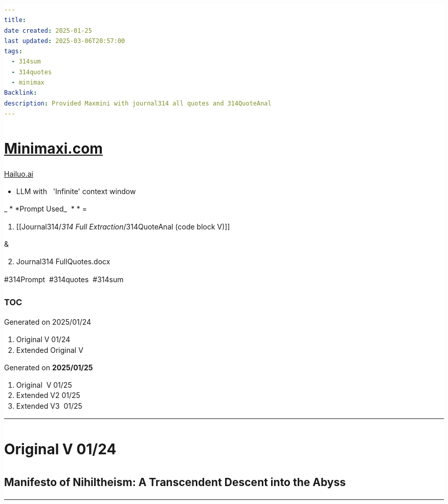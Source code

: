 ```yaml
---
title: 
date created: 2025-01-25
last updated: 2025-03-06T20:57:00
tags:
  - 314sum
  - 314quotes
  - minimax
Backlink: 
description: Provided Maxmini with journal314 all quotes and 314QuoteAnal
---
```



# [Minimaxi.com](https://Minimaxi.com "https://Minimaxi.com")

[Hailuo.ai](https://Hailuo.ai "https://Hailuo.ai")

- LLM with   'Infinite' context window

_  *  *Prompt Used_   *  * =

1. [[Journal314/_314 Full Extraction_/314QuoteAnal (code block V)]]

&

2. Journal314 FullQuotes.docx

#314Prompt  #314quotes  #314sum

### TOC

Generated on 2025/01/24

1. Original V 01/24
2. Extended Original V

Generated on **2025/01/25**

1. Original  V 01/25
2. Extended V2 01/25
3. Extended V3  01/25

* * *

 

# Original V 01/24

## Manifesto of Nihiltheism: A Transcendent Descent into the Abyss

---
